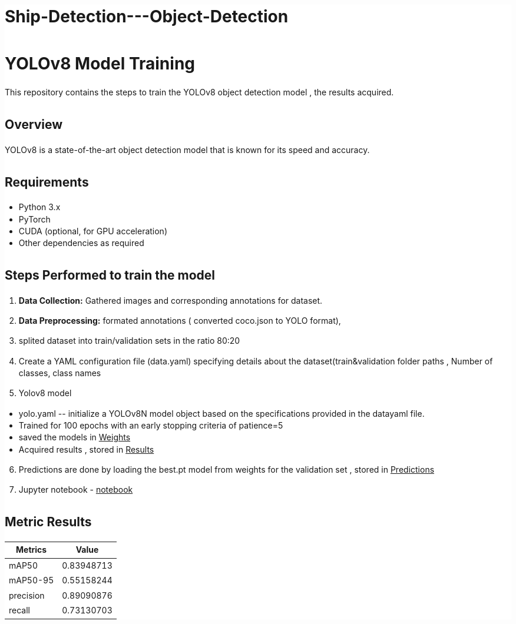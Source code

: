 # Ship-Detection---Object-Detection



# YOLOv8 Model Training

This repository contains the steps  to train the YOLOv8 object detection model , the results acquired.

## Overview

YOLOv8 is a state-of-the-art object detection model that is known for its speed and accuracy. 

## Requirements

- Python 3.x
- PyTorch
- CUDA (optional, for GPU acceleration)
- Other dependencies as required

## Steps Performed to train the model

1. **Data Collection:** Gathered images and corresponding annotations for dataset.

2. **Data Preprocessing:**  formated annotations ( converted coco.json  to YOLO format),
3. splited dataset into train/validation sets  in the ratio 80:20
4. Create a YAML configuration file (data.yaml) specifying details about the dataset(train&validation folder paths , Number of classes, class names
5.  Yolov8 model 
  - yolo.yaml -- initialize a YOLOv8N model object based on the specifications provided in the datayaml file.
  - Trained for 100  epochs with an early stopping criteria of patience=5
  - saved the models in [Weights](weights)
  - Acquired results , stored in [Results](Results)
6. Predictions are done by loading the best.pt model  from weights for the validation set , stored in [Predictions](https://1drv.ms/f/c/93e2a89acc8d828c/En5w2e_jSklFvnVmTfGDgfgBt2aPotvJtjlfEvQMlvM2kg?e=uhNgek)

7. Jupyter notebook - [notebook](Yolov8.ipynb)


        
##  Metric Results

Metrics                 | Value
---------------------- | -------------
mAP50                  | 0.83948713 
mAP50-95               | 0.55158244
precision              | 0.89090876
recall                 | 0.73130703
